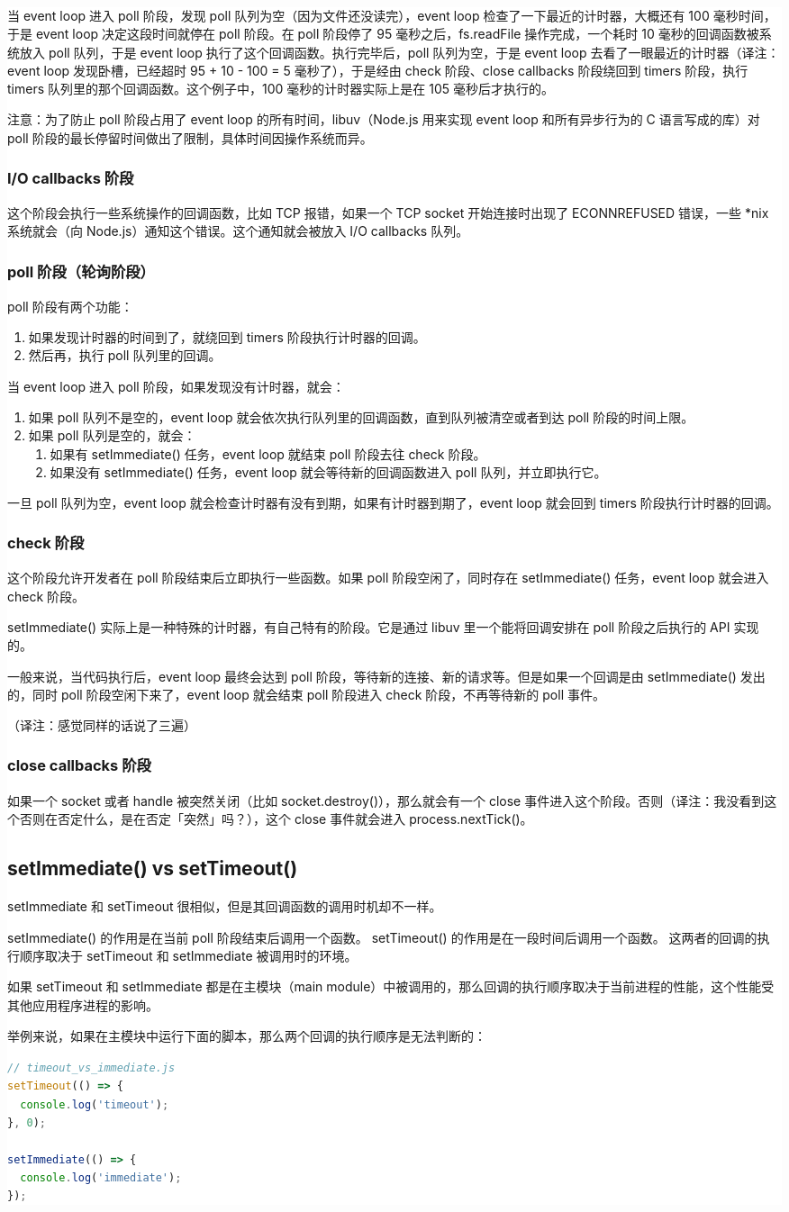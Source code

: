 当 event loop 进入 poll 阶段，发现 poll 队列为空（因为文件还没读完），event loop 检查了一下最近的计时器，大概还有 100 毫秒时间，于是 event loop 决定这段时间就停在 poll 阶段。在 poll 阶段停了 95 毫秒之后，fs.readFile 操作完成，一个耗时 10 毫秒的回调函数被系统放入 poll 队列，于是 event loop 执行了这个回调函数。执行完毕后，poll 队列为空，于是 event loop 去看了一眼最近的计时器（译注：event loop 发现卧槽，已经超时 95 + 10 - 100 = 5 毫秒了），于是经由 check 阶段、close callbacks 阶段绕回到 timers 阶段，执行 timers 队列里的那个回调函数。这个例子中，100 毫秒的计时器实际上是在 105 毫秒后才执行的。

注意：为了防止 poll 阶段占用了 event loop 的所有时间，libuv（Node.js 用来实现 event loop 和所有异步行为的 C 语言写成的库）对 poll 阶段的最长停留时间做出了限制，具体时间因操作系统而异。

### I/O callbacks 阶段

这个阶段会执行一些系统操作的回调函数，比如 TCP 报错，如果一个 TCP socket 开始连接时出现了 ECONNREFUSED 错误，一些 \*nix 系统就会（向 Node.js）通知这个错误。这个通知就会被放入 I/O callbacks 队列。

### poll 阶段（轮询阶段）

poll 阶段有两个功能：

1. 如果发现计时器的时间到了，就绕回到 timers 阶段执行计时器的回调。
2. 然后再，执行 poll 队列里的回调。

当 event loop 进入 poll 阶段，如果发现没有计时器，就会：

1. 如果 poll 队列不是空的，event loop 就会依次执行队列里的回调函数，直到队列被清空或者到达 poll 阶段的时间上限。
2. 如果 poll 队列是空的，就会：
   1. 如果有 setImmediate() 任务，event loop 就结束 poll 阶段去往 check 阶段。
   2. 如果没有 setImmediate() 任务，event loop 就会等待新的回调函数进入 poll 队列，并立即执行它。

一旦 poll 队列为空，event loop 就会检查计时器有没有到期，如果有计时器到期了，event loop 就会回到 timers 阶段执行计时器的回调。

### check 阶段

这个阶段允许开发者在 poll 阶段结束后立即执行一些函数。如果 poll 阶段空闲了，同时存在 setImmediate() 任务，event loop 就会进入 check 阶段。

setImmediate() 实际上是一种特殊的计时器，有自己特有的阶段。它是通过 libuv 里一个能将回调安排在 poll 阶段之后执行的 API 实现的。

一般来说，当代码执行后，event loop 最终会达到 poll 阶段，等待新的连接、新的请求等。但是如果一个回调是由 setImmediate() 发出的，同时 poll 阶段空闲下来了，event loop 就会结束 poll 阶段进入 check 阶段，不再等待新的 poll 事件。

（译注：感觉同样的话说了三遍）

### close callbacks 阶段

如果一个 socket 或者 handle 被突然关闭（比如 socket.destroy()），那么就会有一个 close 事件进入这个阶段。否则（译注：我没看到这个否则在否定什么，是在否定「突然」吗？），这个 close 事件就会进入 process.nextTick()。

## setImmediate() vs setTimeout()

setImmediate 和 setTimeout 很相似，但是其回调函数的调用时机却不一样。

setImmediate() 的作用是在当前 poll 阶段结束后调用一个函数。 setTimeout() 的作用是在一段时间后调用一个函数。 这两者的回调的执行顺序取决于 setTimeout 和 setImmediate 被调用时的环境。

如果 setTimeout 和 setImmediate 都是在主模块（main module）中被调用的，那么回调的执行顺序取决于当前进程的性能，这个性能受其他应用程序进程的影响。

举例来说，如果在主模块中运行下面的脚本，那么两个回调的执行顺序是无法判断的：

```js
// timeout_vs_immediate.js
setTimeout(() => {
  console.log('timeout');
}, 0);

setImmediate(() => {
  console.log('immediate');
});
```
